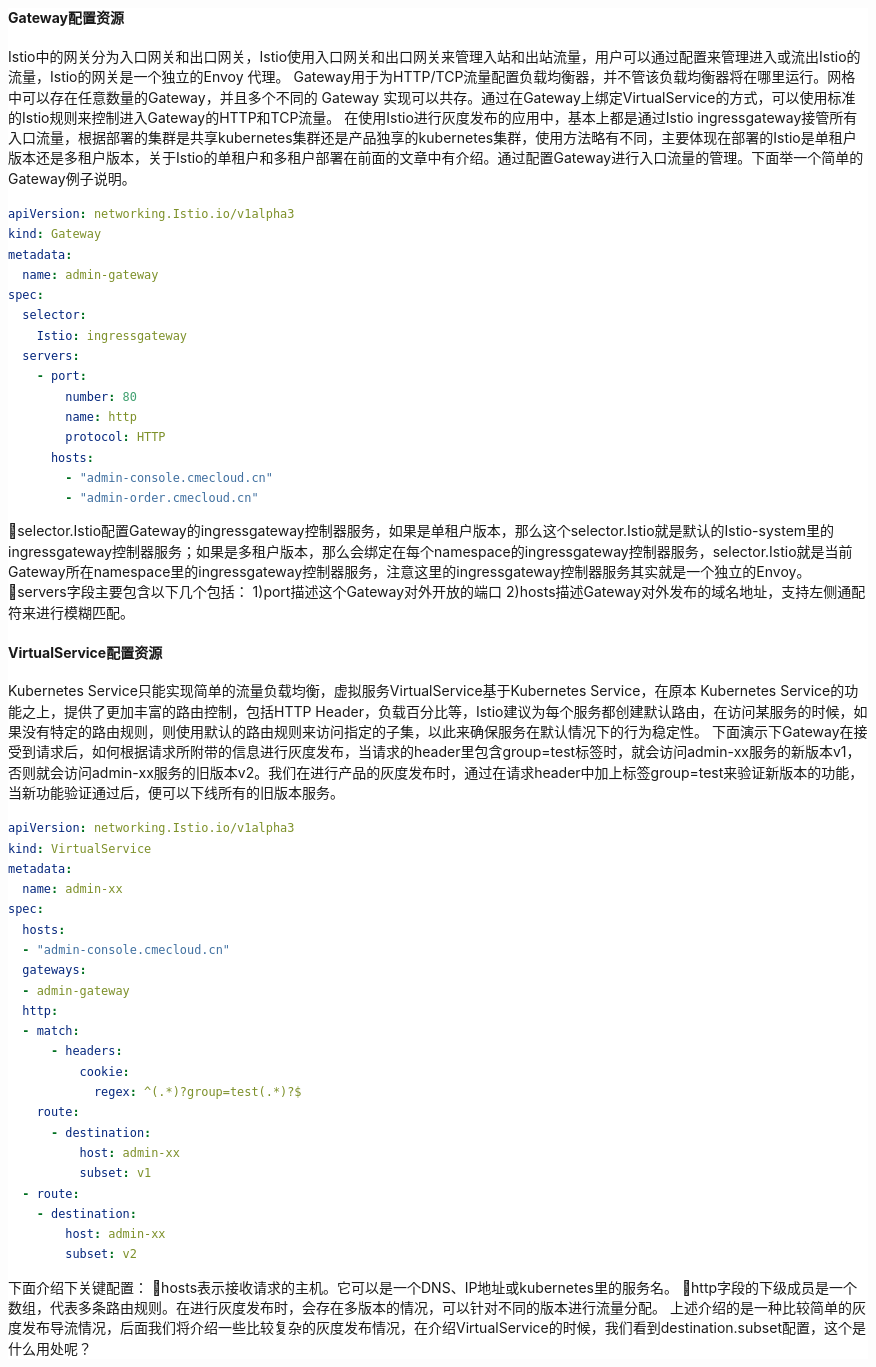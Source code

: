 #### Gateway配置资源
Istio中的网关分为入口网关和出口网关，Istio使用入口网关和出口网关来管理入站和出站流量，用户可以通过配置来管理进入或流出Istio的流量，Istio的网关是一个独立的Envoy 代理。
Gateway用于为HTTP/TCP流量配置负载均衡器，并不管该负载均衡器将在哪里运行。网格中可以存在任意数量的Gateway，并且多个不同的 Gateway 实现可以共存。通过在Gateway上绑定VirtualService的方式，可以使用标准的Istio规则来控制进入Gateway的HTTP和TCP流量。
在使用Istio进行灰度发布的应用中，基本上都是通过Istio ingressgateway接管所有入口流量，根据部署的集群是共享kubernetes集群还是产品独享的kubernetes集群，使用方法略有不同，主要体现在部署的Istio是单租户版本还是多租户版本，关于Istio的单租户和多租户部署在前面的文章中有介绍。通过配置Gateway进行入口流量的管理。下面举一个简单的Gateway例子说明。
```yaml
apiVersion: networking.Istio.io/v1alpha3
kind: Gateway
metadata:
  name: admin-gateway
spec:
  selector:
    Istio: ingressgateway
  servers:
    - port:
        number: 80
        name: http
        protocol: HTTP
      hosts:
        - "admin-console.cmecloud.cn"
        - "admin-order.cmecloud.cn"
 ```       
selector.Istio配置Gateway的ingressgateway控制器服务，如果是单租户版本，那么这个selector.Istio就是默认的Istio-system里的ingressgateway控制器服务；如果是多租户版本，那么会绑定在每个namespace的ingressgateway控制器服务，selector.Istio就是当前Gateway所在namespace里的ingressgateway控制器服务，注意这里的ingressgateway控制器服务其实就是一个独立的Envoy。
servers字段主要包含以下几个包括：
1)port描述这个Gateway对外开放的端口
2)hosts描述Gateway对外发布的域名地址，支持左侧通配符来进行模糊匹配。
#### VirtualService配置资源
Kubernetes Service只能实现简单的流量负载均衡，虚拟服务VirtualService基于Kubernetes Service，在原本 Kubernetes Service的功能之上，提供了更加丰富的路由控制，包括HTTP Header，负载百分比等，Istio建议为每个服务都创建默认路由，在访问某服务的时候，如果没有特定的路由规则，则使用默认的路由规则来访问指定的子集，以此来确保服务在默认情况下的行为稳定性。
下面演示下Gateway在接受到请求后，如何根据请求所附带的信息进行灰度发布，当请求的header里包含group=test标签时，就会访问admin-xx服务的新版本v1，否则就会访问admin-xx服务的旧版本v2。我们在进行产品的灰度发布时，通过在请求header中加上标签group=test来验证新版本的功能，当新功能验证通过后，便可以下线所有的旧版本服务。
```yaml
apiVersion: networking.Istio.io/v1alpha3
kind: VirtualService
metadata:
  name: admin-xx
spec:
  hosts:
  - "admin-console.cmecloud.cn"
  gateways:
  - admin-gateway
  http:
  - match:
      - headers:
          cookie:
            regex: ^(.*)?group=test(.*)?$
    route:
      - destination:
          host: admin-xx
          subset: v1
  - route:
    - destination:
        host: admin-xx
        subset: v2
```
下面介绍下关键配置：
hosts表示接收请求的主机。它可以是一个DNS、IP地址或kubernetes里的服务名。
http字段的下级成员是一个数组，代表多条路由规则。在进行灰度发布时，会存在多版本的情况，可以针对不同的版本进行流量分配。
上述介绍的是一种比较简单的灰度发布导流情况，后面我们将介绍一些比较复杂的灰度发布情况，在介绍VirtualService的时候，我们看到destination.subset配置，这个是什么用处呢？